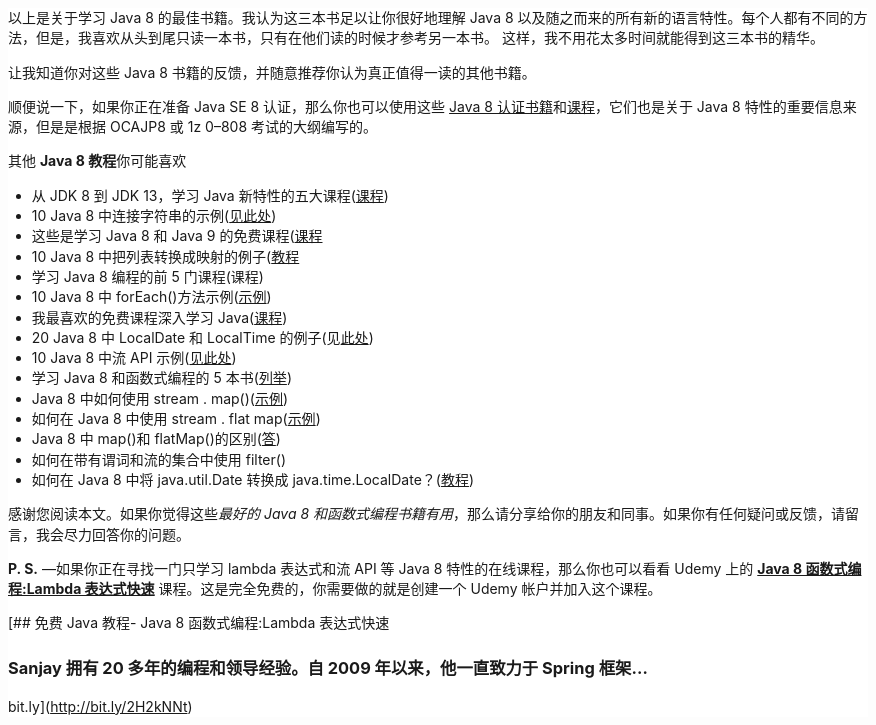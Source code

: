 以上是关于学习 Java 8 的最佳书籍。我认为这三本书足以让你很好地理解 Java 8 以及随之而来的所有新的语言特性。每个人都有不同的方法，但是，我喜欢从头到尾只读一本书，只有在他们读的时候才参考另一本书。
这样，我不用花太多时间就能得到这三本书的精华。

让我知道你对这些 Java 8 书籍的反馈，并随意推荐你认为真正值得一读的其他书籍。

顺便说一下，如果你正在准备 Java SE 8 认证，那么你也可以使用这些 [Java 8 认证书籍](http://javarevisited.blogspot.sg/2016/10/best-books-for-ocajp8-exam-1z0-808-java8.html)和[课程](https://javarevisited.blogspot.com/2018/01/top-5-java-8-certifications-courses-training-online-OCAJP.html)，它们也是关于 Java 8 特性的重要信息来源，但是是根据 OCAJP8 或 1z 0–808 考试的大纲编写的。

其他 **Java 8 教程**你可能喜欢

*   从 JDK 8 到 JDK 13，学习 Java 新特性的五大课程([课程](/javarevisited/top-5-courses-to-learn-new-features-of-java-8-to-java-13-107eb51d2a13))
*   10 Java 8 中连接字符串的示例([见此处](http://javarevisited.blogspot.sg/2016/06/10-examples-of-joining-string-in-java-8.html))
*   这些是学习 Java 8 和 Java 9 的免费课程([课程](https://www.freecodecamp.org/news/these-are-the-best-free-courses-to-help-you-learn-java-8-and-java-9-a7615c8644ab)
*   10 Java 8 中把列表转换成映射的例子([教程](http://www.java67.com/2018/01/how-to-convert-list-into-map-in-java-8.html)
*   学习 Java 8 编程的前 5 门课程(课程)
*   10 Java 8 中 forEach()方法示例([示例](http://java67.blogspot.com/2016/01/how-to-use-foreach-method-in-java-8-examples.html))
*   我最喜欢的免费课程深入学习 Java([课程](https://hackernoon.com/top-5-java-8-courses-to-learn-online-2db57d9dfb8d))
*   20 Java 8 中 LocalDate 和 LocalTime 的例子(见[此处](http://javarevisited.blogspot.com/2015/03/20-examples-of-date-and-time-api-from-Java8.html))
*   10 Java 8 中流 API 示例([见此处](http://java67.blogspot.com/2014/04/java-8-stream-examples-and-tutorial.html))
*   学习 Java 8 和函数式编程的 5 本书([列举](http://java67.blogspot.com/2015/07/5-books-learn-java-8-functional-programming.html))
*   Java 8 中如何使用 stream . map()([示例](http://java67.blogspot.com/2015/01/java-8-map-function-examples.html))
*   如何在 Java 8 中使用 stream . flat map([示例](http://java67.blogspot.com/2016/03/how-to-use-flatmap-in-java-8-stream.html))
*   Java 8 中 map()和 flatMap()的区别([答](http://javarevisited.blogspot.com/2016/03/difference-between-map-and-flatmap-in-java8.html))
*   如何在带有谓词和流的集合中使用 filter()
*   如何在 Java 8 中将 java.util.Date 转换成 java.time.LocalDate？([教程](http://javarevisited.blogspot.sg/2016/10/how-to-convert-javautildate-to-LocalDate-java8.html))

感谢您阅读本文。如果你觉得这些*最好的 Java 8 和函数式编程书籍有用*，那么请分享给你的朋友和同事。如果你有任何疑问或反馈，请留言，我会尽力回答你的问题。

**P. S.** —如果你正在寻找一门只学习 lambda 表达式和流 API 等 Java 8 特性的在线课程，那么你也可以看看 Udemy 上的 [**Java 8 函数式编程:Lambda 表达式快速**](http://bit.ly/2H2kNNt) 课程。这是完全免费的，你需要做的就是创建一个 Udemy 帐户并加入这个课程。

[](http://bit.ly/2H2kNNt) [## 免费 Java 教程- Java 8 函数式编程:Lambda 表达式快速

### Sanjay 拥有 20 多年的编程和领导经验。自 2009 年以来，他一直致力于 Spring 框架…

bit.ly](http://bit.ly/2H2kNNt)